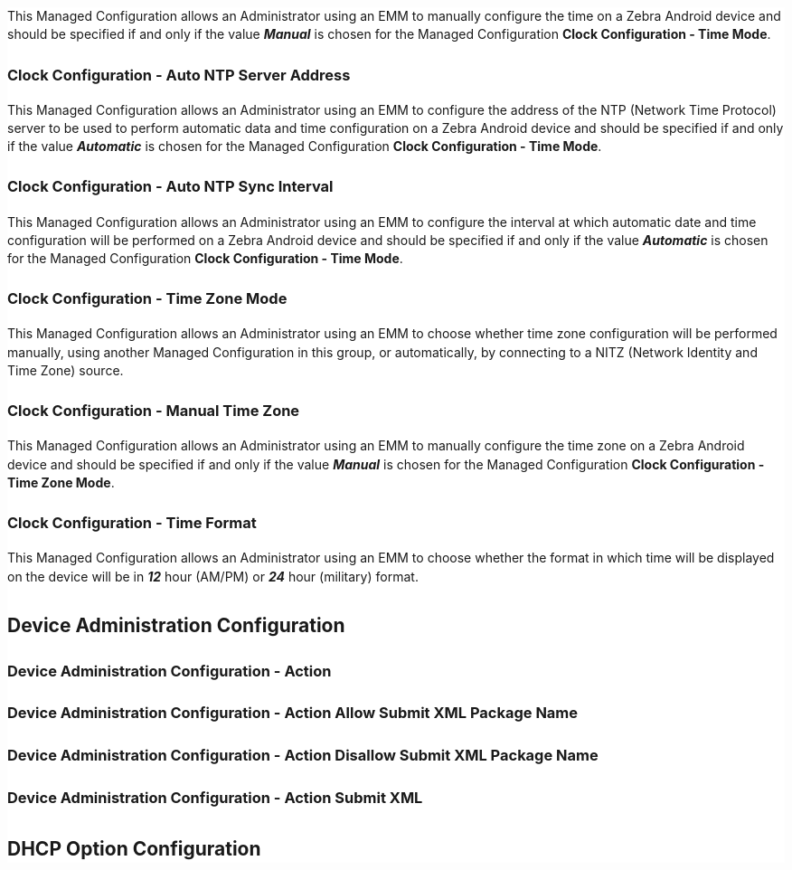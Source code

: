 This Managed Configuration allows an Administrator using an EMM to manually configure the time on a Zebra Android device and should be specified if and only if the value ***Manual*** is chosen for the Managed Configuration **Clock Configuration - Time Mode**.

### Clock Configuration - Auto NTP Server Address

This Managed Configuration allows an Administrator using an EMM to configure the address of the NTP (Network Time Protocol) server to be used to perform automatic data and time configuration on a Zebra Android device and should be specified if and only if the value ***Automatic*** is chosen for the Managed Configuration **Clock Configuration - Time Mode**.

### Clock Configuration - Auto NTP Sync Interval

This Managed Configuration allows an Administrator using an EMM to configure the interval at which automatic date and time configuration will be performed on a Zebra Android device and should be specified if and only if the value ***Automatic*** is chosen for the Managed Configuration **Clock Configuration - Time Mode**.

### Clock Configuration - Time Zone Mode

This Managed Configuration allows an Administrator using an EMM to choose whether time zone configuration will be performed manually, using another Managed Configuration in this group, or automatically, by connecting to a NITZ (Network Identity and Time Zone) source.

### Clock Configuration - Manual Time Zone

This Managed Configuration allows an Administrator using an EMM to manually configure the time zone on a Zebra Android device and should be specified if and only if the value ***Manual*** is chosen for the Managed Configuration **Clock Configuration - Time Zone Mode**.

### Clock Configuration - Time Format

This Managed Configuration allows an Administrator using an EMM to choose whether the format in which time will be displayed on the device will be in ***12*** hour (AM/PM)  or ***24*** hour (military) format.

## Device Administration Configuration

### Device Administration Configuration - Action

### Device Administration Configuration - Action Allow Submit XML Package Name

### Device Administration Configuration - Action Disallow Submit XML Package Name

### Device Administration Configuration - Action Submit XML

## DHCP Option Configuration

